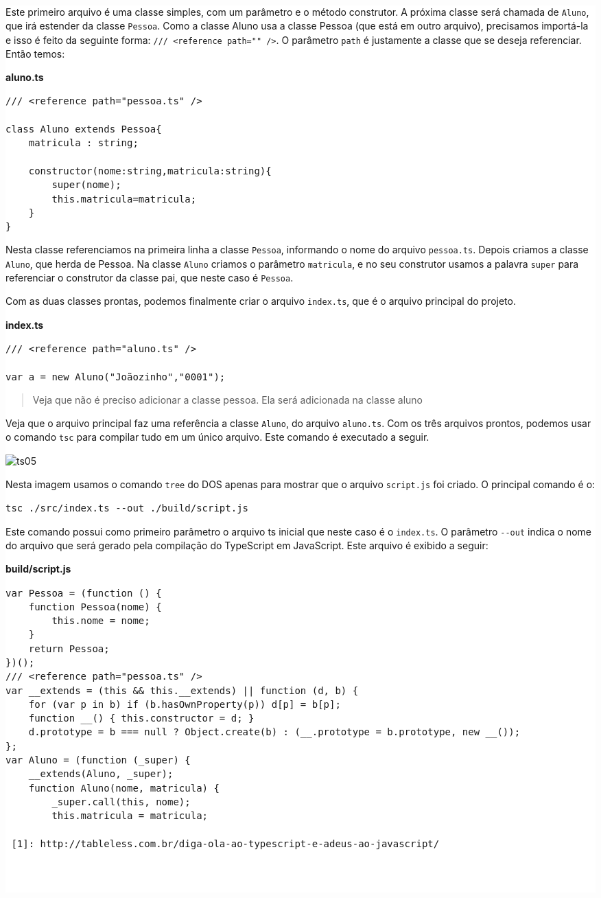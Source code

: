 Este primeiro arquivo é uma classe simples, com um parâmetro e o método construtor. A próxima classe será chamada de `Aluno`, que irá estender da classe `Pessoa`. Como a classe Aluno usa a classe Pessoa (que está em outro arquivo), precisamos importá-la e isso é feito da seguinte forma: `/// <reference path="" />`. O parâmetro `path` é justamente a classe que se deseja referenciar. Então temos:

**aluno.ts**

<pre>/// &lt;reference path="pessoa.ts" /&gt;

class Aluno extends Pessoa{
	matricula : string;
	
	constructor(nome:string,matricula:string){
		super(nome);
		this.matricula=matricula;
	}
}
</pre>

Nesta classe referenciamos na primeira linha a classe `Pessoa`, informando o nome do arquivo `pessoa.ts`. Depois criamos a classe `Aluno`, que herda de Pessoa. Na classe `Aluno` criamos o parâmetro `matricula`, e no seu construtor usamos a palavra `super` para referenciar o construtor da classe pai, que neste caso é `Pessoa`.

Com as duas classes prontas, podemos finalmente criar o arquivo `index.ts`, que é o arquivo principal do projeto.

**index.ts**

<pre>/// &lt;reference path="aluno.ts" /&gt

var a = new Aluno("Joãozinho","0001");
</pre>

> Veja que não é preciso adicionar a classe pessoa. Ela será adicionada na classe aluno

Veja que o arquivo principal faz uma referência a classe `Aluno`, do arquivo `aluno.ts`. Com os três arquivos prontos, podemos usar o comando `tsc` para compilar tudo em um único arquivo. Este comando é executado a seguir.

<img src="http://tableless.com.br/uploads/2015/12/ts05.png" alt="ts05" width="819" height="580" class="aligncenter size-full wp-image-52470" />

Nesta imagem usamos o comando `tree` do DOS apenas para mostrar que o arquivo `script.js` foi criado. O principal comando é o:

<pre>tsc ./src/index.ts --out ./build/script.js
</pre>

Este comando possui como primeiro parâmetro o arquivo ts inicial que neste caso é o `index.ts`. O parâmetro `--out` indica o nome do arquivo que será gerado pela compilação do TypeScript em JavaScript. Este arquivo é exibido a seguir:

**build/script.js**

<pre>var Pessoa = (function () {
    function Pessoa(nome) {
        this.nome = nome;
    }
    return Pessoa;
})();
/// &lt;reference path="pessoa.ts" /&gt;
var __extends = (this && this.__extends) || function (d, b) {
    for (var p in b) if (b.hasOwnProperty(p)) d[p] = b[p];
    function __() { this.constructor = d; }
    d.prototype = b === null ? Object.create(b) : (__.prototype = b.prototype, new __());
};
var Aluno = (function (_super) {
    __extends(Aluno, _super);
    function Aluno(nome, matricula) {
        _super.call(this, nome);
        this.matricula = matricula;

 [1]: http://tableless.com.br/diga-ola-ao-typescript-e-adeus-ao-javascript/